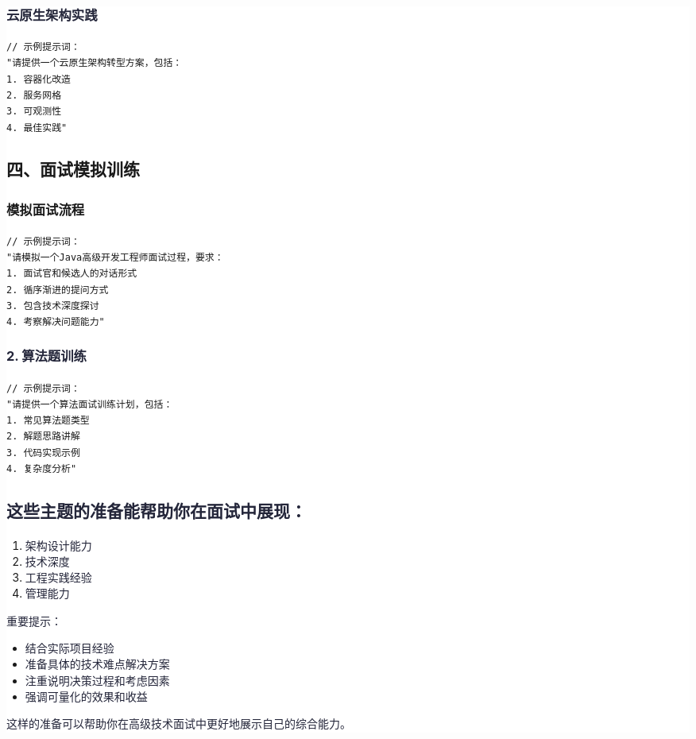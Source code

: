 ### <font style="color:rgba(6, 8, 31, 0.88);">云原生架构实践</font>
```plain
// 示例提示词：  
"请提供一个云原生架构转型方案，包括：  
1. 容器化改造  
2. 服务网格  
3. 可观测性  
4. 最佳实践"  
```



## 四、面试模拟训练
### 模拟面试流程
```plain
// 示例提示词：  
"请模拟一个Java高级开发工程师面试过程，要求：  
1. 面试官和候选人的对话形式  
2. 循序渐进的提问方式  
3. 包含技术深度探讨  
4. 考察解决问题能力"  
```

### <font style="color:rgba(6, 8, 31, 0.88);">2. 算法题训练</font>
```plain
// 示例提示词：  
"请提供一个算法面试训练计划，包括：  
1. 常见算法题类型  
2. 解题思路讲解  
3. 代码实现示例  
4. 复杂度分析"  
```

## <font style="color:rgba(6, 8, 31, 0.88);">这些主题的准备能帮助你在面试中展现：</font>
1. <font style="color:rgba(6, 8, 31, 0.88);">架构设计能力</font>
2. <font style="color:rgba(6, 8, 31, 0.88);">技术深度</font>
3. <font style="color:rgba(6, 8, 31, 0.88);">工程实践经验</font>
4. <font style="color:rgba(6, 8, 31, 0.88);">管理能力</font>

<font style="color:rgba(6, 8, 31, 0.88);">重要提示：</font>

+ <font style="color:rgba(6, 8, 31, 0.88);">结合实际项目经验</font>
+ <font style="color:rgba(6, 8, 31, 0.88);">准备具体的技术难点解决方案</font>
+ <font style="color:rgba(6, 8, 31, 0.88);">注重说明决策过程和考虑因素</font>
+ <font style="color:rgba(6, 8, 31, 0.88);">强调可量化的效果和收益</font>

<font style="color:rgba(6, 8, 31, 0.88);">这样的准备可以帮助你在高级技术面试中更好地展示自己的综合能力。</font>

